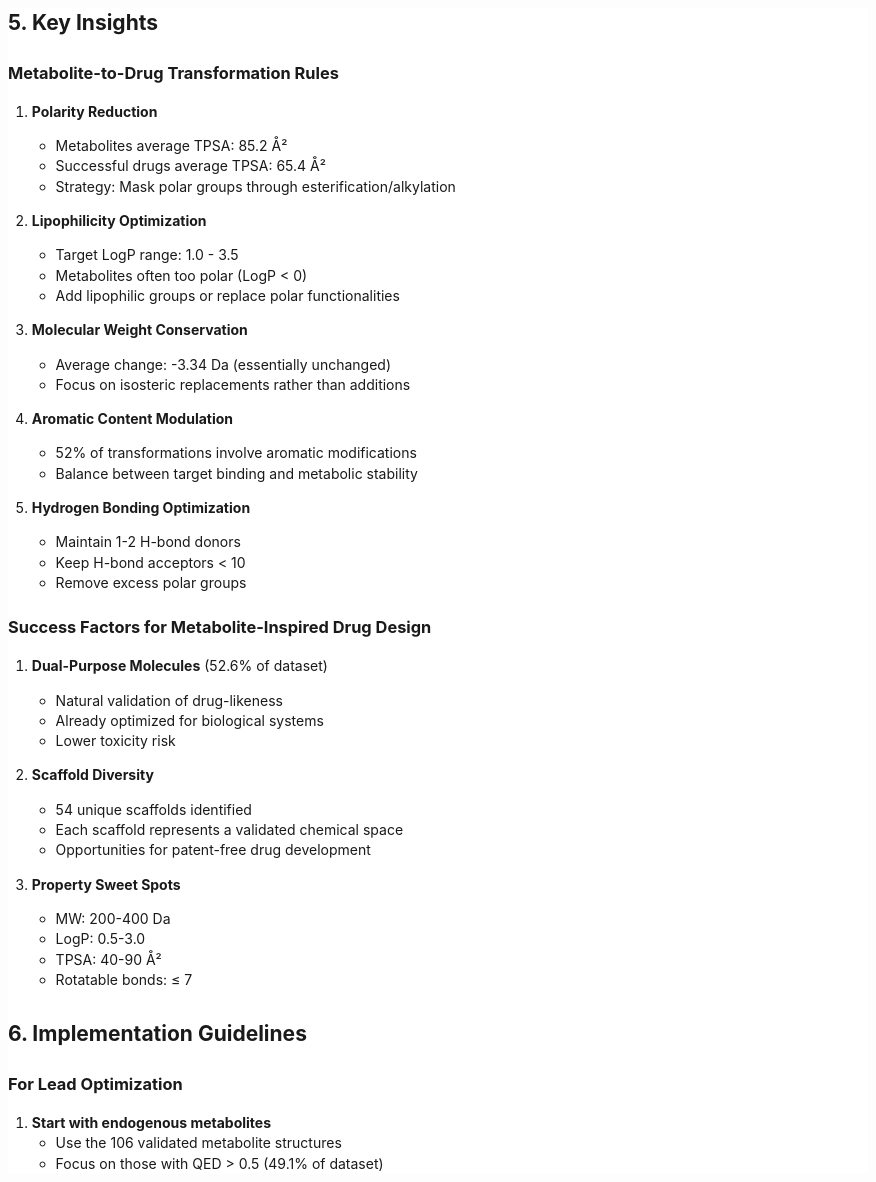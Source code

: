 ## 5. Key Insights

### Metabolite-to-Drug Transformation Rules

1. **Polarity Reduction**
   - Metabolites average TPSA: 85.2 Å²
   - Successful drugs average TPSA: 65.4 Å²
   - Strategy: Mask polar groups through esterification/alkylation

2. **Lipophilicity Optimization**
   - Target LogP range: 1.0 - 3.5
   - Metabolites often too polar (LogP < 0)
   - Add lipophilic groups or replace polar functionalities

3. **Molecular Weight Conservation**
   - Average change: -3.34 Da (essentially unchanged)
   - Focus on isosteric replacements rather than additions

4. **Aromatic Content Modulation**
   - 52% of transformations involve aromatic modifications
   - Balance between target binding and metabolic stability

5. **Hydrogen Bonding Optimization**
   - Maintain 1-2 H-bond donors
   - Keep H-bond acceptors < 10
   - Remove excess polar groups

### Success Factors for Metabolite-Inspired Drug Design

1. **Dual-Purpose Molecules** (52.6% of dataset)
   - Natural validation of drug-likeness
   - Already optimized for biological systems
   - Lower toxicity risk

2. **Scaffold Diversity**
   - 54 unique scaffolds identified
   - Each scaffold represents a validated chemical space
   - Opportunities for patent-free drug development

3. **Property Sweet Spots**
   - MW: 200-400 Da
   - LogP: 0.5-3.0
   - TPSA: 40-90 Å²
   - Rotatable bonds: ≤ 7

## 6. Implementation Guidelines

### For Lead Optimization

1. **Start with endogenous metabolites**
   - Use the 106 validated metabolite structures
   - Focus on those with QED > 0.5 (49.1% of dataset)
